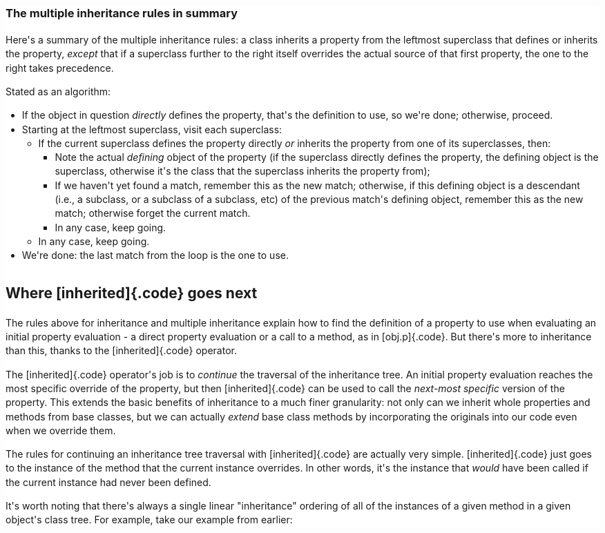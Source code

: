 ### The multiple inheritance rules in summary

Here\'s a summary of the multiple inheritance rules: a class inherits a
property from the leftmost superclass that defines or inherits the
property, *except* that if a superclass further to the right itself
overrides the actual source of that first property, the one to the right
takes precedence.

Stated as an algorithm:

-   If the object in question *directly* defines the property, that\'s
    the definition to use, so we\'re done; otherwise, proceed.
-   Starting at the leftmost superclass, visit each superclass:
    -   If the current superclass defines the property directly *or*
        inherits the property from one of its superclasses, then:
        -   Note the actual *defining* object of the property (if the
            superclass directly defines the property, the defining
            object is the superclass, otherwise it\'s the class that the
            superclass inherits the property from);
        -   If we haven\'t yet found a match, remember this as the new
            match; otherwise, if this defining object is a descendant
            (i.e., a subclass, or a subclass of a subclass, etc) of the
            previous match\'s defining object, remember this as the new
            match; otherwise forget the current match.
        -   In any case, keep going.
    -   In any case, keep going.
-   We\'re done: the last match from the loop is the one to use.

## Where [inherited]{.code} goes next

The rules above for inheritance and multiple inheritance explain how to
find the definition of a property to use when evaluating an initial
property evaluation - a direct property evaluation or a call to a
method, as in [obj.p]{.code}. But there\'s more to inheritance than
this, thanks to the [inherited]{.code} operator.

The [inherited]{.code} operator\'s job is to *continue* the traversal of
the inheritance tree. An initial property evaluation reaches the most
specific override of the property, but then [inherited]{.code} can be
used to call the *next-most specific* version of the property. This
extends the basic benefits of inheritance to a much finer granularity:
not only can we inherit whole properties and methods from base classes,
but we can actually *extend* base class methods by incorporating the
originals into our code even when we override them.

The rules for continuing an inheritance tree traversal with
[inherited]{.code} are actually very simple. [inherited]{.code} just
goes to the instance of the method that the current instance overrides.
In other words, it\'s the instance that *would* have been called if the
current instance had never been defined.

It\'s worth noting that there\'s always a single linear \"inheritance\"
ordering of all of the instances of a given method in a given object\'s
class tree. For example, take our example from earlier:
